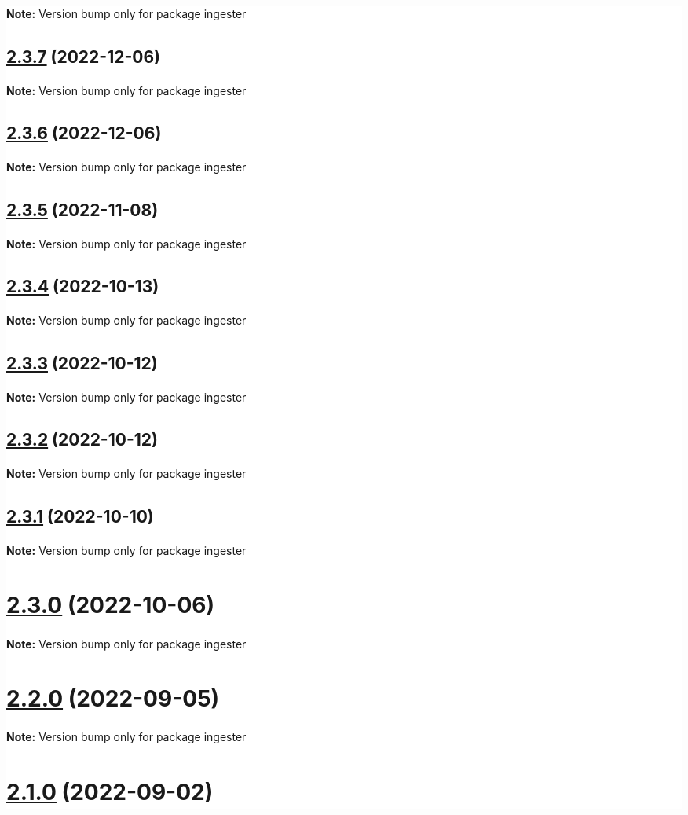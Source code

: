 **Note:** Version bump only for package ingester

## [2.3.7](https://github.com/SocialGouv/cdtn-admin/compare/v2.3.6...v2.3.7) (2022-12-06)

**Note:** Version bump only for package ingester

## [2.3.6](https://github.com/SocialGouv/cdtn-admin/compare/v2.3.5...v2.3.6) (2022-12-06)

**Note:** Version bump only for package ingester

## [2.3.5](https://github.com/SocialGouv/cdtn-admin/compare/v2.3.4...v2.3.5) (2022-11-08)

**Note:** Version bump only for package ingester

## [2.3.4](https://github.com/SocialGouv/cdtn-admin/compare/v2.3.3...v2.3.4) (2022-10-13)

**Note:** Version bump only for package ingester

## [2.3.3](https://github.com/SocialGouv/cdtn-admin/compare/v2.3.2...v2.3.3) (2022-10-12)

**Note:** Version bump only for package ingester

## [2.3.2](https://github.com/SocialGouv/cdtn-admin/compare/v2.3.1...v2.3.2) (2022-10-12)

**Note:** Version bump only for package ingester

## [2.3.1](https://github.com/SocialGouv/cdtn-admin/compare/v2.3.0...v2.3.1) (2022-10-10)

**Note:** Version bump only for package ingester

# [2.3.0](https://github.com/SocialGouv/cdtn-admin/compare/v2.2.0...v2.3.0) (2022-10-06)

**Note:** Version bump only for package ingester

# [2.2.0](https://github.com/SocialGouv/cdtn-admin/compare/v2.1.0...v2.2.0) (2022-09-05)

**Note:** Version bump only for package ingester

# [2.1.0](https://github.com/SocialGouv/cdtn-admin/compare/v2.0.1...v2.1.0) (2022-09-02)
